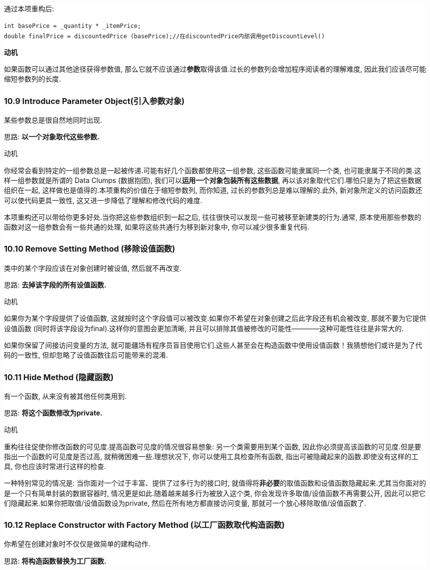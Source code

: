 通过本项重构后: 

```
int basePrice = _quantity * _itemPrice;
double finalPrice = discountedPrice (basePrice);//在discountedPrice内部调用getDiscountLevel()
```

**动机**

如果函数可以通过其他途径获得参数值, 那么它就不应该通过**参数**取得该值.过长的参数列会增加程序阅读者的理解难度, 因此我们应该尽可能缩短参数列的长度.

### 10.9 Introduce Parameter Object(引入参数对象)

某些参数总是很自然地同时出现.

思路: **以一个对象取代这些参数.**

动机

你经常会看到特定的一组参数总是一起被传递.可能有好几个函数都使用这一组参数, 这些函数可能隶属同一个类, 也可能隶属于不同的类.这样一组参数就是所谓的 Data Clumps (数据抱团), 我们可以**运用一个对象包装所有这些数据**, 再以该对象取代它们.哪怕只是为了把这些数据组织在一起, 这样做也是值得的.本项重构的价值在于缩短参数列, 而你知道, 过长的参数列总是难以理解的.此外, 新对象所定义的访问函数还可以使代码更具一致性, 这又进一步降低了理解和修改代码的难度.

本项重构还可以带给你更多好处.当你把这些参数组织到一起之后, 往往很快可以发现一些可被移至新建类的行为.通常, 原本使用那些参数的函数对这一组参数会有一些共通的处理, 如果将这些共通行为移到新对象中, 你可以减少很多重复代码.

### 10.10 Remove Setting Method (移除设值函数)

类中的某个字段应该在对象创建时被设值, 然后就不再改变.

思路: **去掉该字段的所有设值函数.**

动机

如果你为某个字段提供了设值函数, 这就按时这个字段值可以被改变.如果你不希望在对象创建之后此字段还有机会被改变, 那就不要为它提供设值函数 (同时将该字段设为final).这样你的意图会更加清晰, 并且可以排除其值被修改的可能性————这种可能性往往是非常大的.

如果你保留了间接访问变量的方法, 就可能疆场有程序员盲目使用它们.这些人甚至会在构造函数中使用设值函数！我猜想他们或许是为了代码的一致性, 但却忽略了设值函数往后可能带来的混淆.

### 10.11 Hide Method (隐藏函数)

有一个函数, 从来没有被其他任何类用到.

思路: **将这个函数修改为private.**

动机

重构往往促使你修改函数的可见度.提高函数可见度的情况很容易想象: 另一个类需要用到某个函数, 因此你必须提高该函数的可见度.但是要指出一个函数的可见度是否过高, 就稍微困难一些.理想状况下, 你可以使用工具检查所有函数, 指出可被隐藏起来的函数.即使没有这样的工具, 你也应该时常进行这样的检查.

一种特别常见的情况是: 当你面对一个过于丰富、提供了过多行为的接口时, 就值得将**非必要**的取值函数和设值函数隐藏起来.尤其当你面对的是一个只有简单封装的数据容器时, 情况更是如此.随着越来越多行为被放入这个类, 你会发现许多取值/设值函数不再需要公开, 因此可以把它们隐藏起来.如果你把取值/设值函数设为private, 然后在所有地方都直接访问变量, 那就可一个放心移除取值/设值函数了.

### 10.12 Replace Constructor with Factory Method (以工厂函数取代构造函数)

你希望在创建对象时不仅仅是做简单的建构动作.

思路: **将构造函数替换为工厂函数.**
